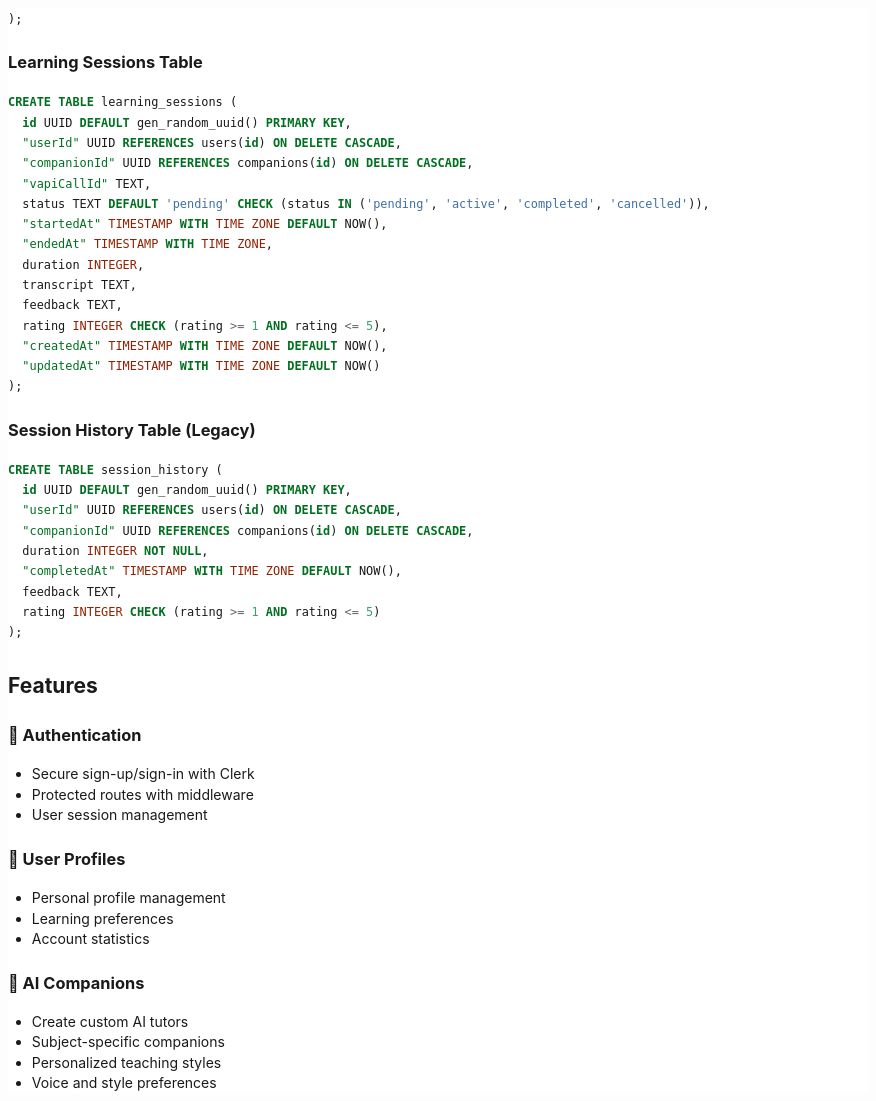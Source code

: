 ```sql
);
```

### Learning Sessions Table
```sql
CREATE TABLE learning_sessions (
  id UUID DEFAULT gen_random_uuid() PRIMARY KEY,
  "userId" UUID REFERENCES users(id) ON DELETE CASCADE,
  "companionId" UUID REFERENCES companions(id) ON DELETE CASCADE,
  "vapiCallId" TEXT,
  status TEXT DEFAULT 'pending' CHECK (status IN ('pending', 'active', 'completed', 'cancelled')),
  "startedAt" TIMESTAMP WITH TIME ZONE DEFAULT NOW(),
  "endedAt" TIMESTAMP WITH TIME ZONE,
  duration INTEGER,
  transcript TEXT,
  feedback TEXT,
  rating INTEGER CHECK (rating >= 1 AND rating <= 5),
  "createdAt" TIMESTAMP WITH TIME ZONE DEFAULT NOW(),
  "updatedAt" TIMESTAMP WITH TIME ZONE DEFAULT NOW()
);
```

### Session History Table (Legacy)
```sql
CREATE TABLE session_history (
  id UUID DEFAULT gen_random_uuid() PRIMARY KEY,
  "userId" UUID REFERENCES users(id) ON DELETE CASCADE,
  "companionId" UUID REFERENCES companions(id) ON DELETE CASCADE,
  duration INTEGER NOT NULL,
  "completedAt" TIMESTAMP WITH TIME ZONE DEFAULT NOW(),
  feedback TEXT,
  rating INTEGER CHECK (rating >= 1 AND rating <= 5)
);
```

## Features

### 🔐 Authentication
- Secure sign-up/sign-in with Clerk
- Protected routes with middleware
- User session management

### 👤 User Profiles
- Personal profile management
- Learning preferences
- Account statistics

### 🤖 AI Companions
- Create custom AI tutors
- Subject-specific companions
- Personalized teaching styles
- Voice and style preferences
